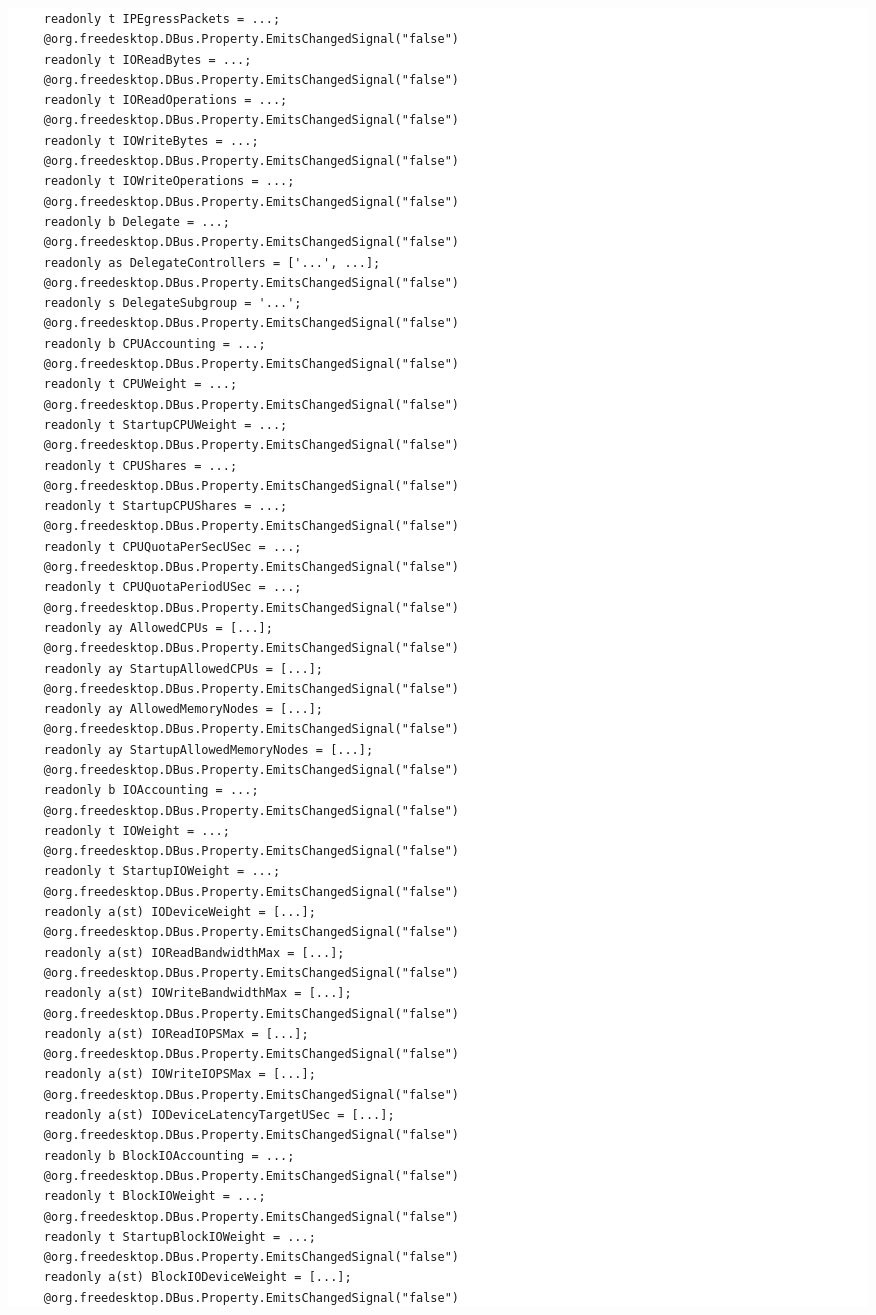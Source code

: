 		 readonly t IPEgressPackets = ...;
		 @org.freedesktop.DBus.Property.EmitsChangedSignal("false")
		 readonly t IOReadBytes = ...;
		 @org.freedesktop.DBus.Property.EmitsChangedSignal("false")
		 readonly t IOReadOperations = ...;
		 @org.freedesktop.DBus.Property.EmitsChangedSignal("false")
		 readonly t IOWriteBytes = ...;
		 @org.freedesktop.DBus.Property.EmitsChangedSignal("false")
		 readonly t IOWriteOperations = ...;
		 @org.freedesktop.DBus.Property.EmitsChangedSignal("false")
		 readonly b Delegate = ...;
		 @org.freedesktop.DBus.Property.EmitsChangedSignal("false")
		 readonly as DelegateControllers = ['...', ...];
		 @org.freedesktop.DBus.Property.EmitsChangedSignal("false")
		 readonly s DelegateSubgroup = '...';
		 @org.freedesktop.DBus.Property.EmitsChangedSignal("false")
		 readonly b CPUAccounting = ...;
		 @org.freedesktop.DBus.Property.EmitsChangedSignal("false")
		 readonly t CPUWeight = ...;
		 @org.freedesktop.DBus.Property.EmitsChangedSignal("false")
		 readonly t StartupCPUWeight = ...;
		 @org.freedesktop.DBus.Property.EmitsChangedSignal("false")
		 readonly t CPUShares = ...;
		 @org.freedesktop.DBus.Property.EmitsChangedSignal("false")
		 readonly t StartupCPUShares = ...;
		 @org.freedesktop.DBus.Property.EmitsChangedSignal("false")
		 readonly t CPUQuotaPerSecUSec = ...;
		 @org.freedesktop.DBus.Property.EmitsChangedSignal("false")
		 readonly t CPUQuotaPeriodUSec = ...;
		 @org.freedesktop.DBus.Property.EmitsChangedSignal("false")
		 readonly ay AllowedCPUs = [...];
		 @org.freedesktop.DBus.Property.EmitsChangedSignal("false")
		 readonly ay StartupAllowedCPUs = [...];
		 @org.freedesktop.DBus.Property.EmitsChangedSignal("false")
		 readonly ay AllowedMemoryNodes = [...];
		 @org.freedesktop.DBus.Property.EmitsChangedSignal("false")
		 readonly ay StartupAllowedMemoryNodes = [...];
		 @org.freedesktop.DBus.Property.EmitsChangedSignal("false")
		 readonly b IOAccounting = ...;
		 @org.freedesktop.DBus.Property.EmitsChangedSignal("false")
		 readonly t IOWeight = ...;
		 @org.freedesktop.DBus.Property.EmitsChangedSignal("false")
		 readonly t StartupIOWeight = ...;
		 @org.freedesktop.DBus.Property.EmitsChangedSignal("false")
		 readonly a(st) IODeviceWeight = [...];
		 @org.freedesktop.DBus.Property.EmitsChangedSignal("false")
		 readonly a(st) IOReadBandwidthMax = [...];
		 @org.freedesktop.DBus.Property.EmitsChangedSignal("false")
		 readonly a(st) IOWriteBandwidthMax = [...];
		 @org.freedesktop.DBus.Property.EmitsChangedSignal("false")
		 readonly a(st) IOReadIOPSMax = [...];
		 @org.freedesktop.DBus.Property.EmitsChangedSignal("false")
		 readonly a(st) IOWriteIOPSMax = [...];
		 @org.freedesktop.DBus.Property.EmitsChangedSignal("false")
		 readonly a(st) IODeviceLatencyTargetUSec = [...];
		 @org.freedesktop.DBus.Property.EmitsChangedSignal("false")
		 readonly b BlockIOAccounting = ...;
		 @org.freedesktop.DBus.Property.EmitsChangedSignal("false")
		 readonly t BlockIOWeight = ...;
		 @org.freedesktop.DBus.Property.EmitsChangedSignal("false")
		 readonly t StartupBlockIOWeight = ...;
		 @org.freedesktop.DBus.Property.EmitsChangedSignal("false")
		 readonly a(st) BlockIODeviceWeight = [...];
		 @org.freedesktop.DBus.Property.EmitsChangedSignal("false")